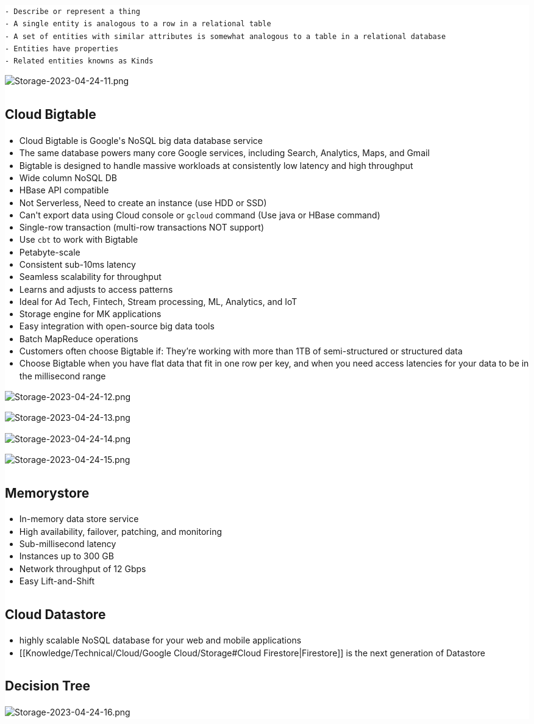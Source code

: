 	- Describe or represent a thing
	- A single entity is analogous to a row in a relational table
	- A set of entities with similar attributes is somewhat analogous to a table in a relational database
	- Entities have properties
	- Related entities knowns as Kinds
![Storage-2023-04-24-11.png](/img/user/Attachments/Storage-2023-04-24-11.png)
## Cloud Bigtable
- Cloud Bigtable is Google's NoSQL big data database service
- The same database powers many core Google services, including Search, Analytics, Maps, and Gmail
- Bigtable is designed to handle massive workloads at consistently low latency and high throughput
- Wide column NoSQL DB
- HBase API compatible
- Not Serverless, Need to create an instance (use HDD or SSD)
- Can't export data using Cloud console or `gcloud` command (Use java or HBase command)
- Single-row transaction (multi-row transactions NOT support)
- Use `cbt` to work with Bigtable
- Petabyte-scale
- Consistent sub-10ms latency
- Seamless scalability for throughput
- Learns and adjusts to access patterns
- Ideal for Ad Tech, Fintech, Stream processing, ML, Analytics, and IoT
- Storage engine for MK applications
- Easy integration with open-source big data tools
- Batch MapReduce operations
- Customers often choose Bigtable if: They’re working with more than 1TB of semi-structured or structured data
- Choose Bigtable when you have flat data that fit in one row per key, and when you need access latencies for your data to be in the millisecond range

![Storage-2023-04-24-12.png](/img/user/Attachments/Storage-2023-04-24-12.png)

![Storage-2023-04-24-13.png](/img/user/Attachments/Storage-2023-04-24-13.png)

![Storage-2023-04-24-14.png](/img/user/Attachments/Storage-2023-04-24-14.png)

![Storage-2023-04-24-15.png](/img/user/Attachments/Storage-2023-04-24-15.png)
## Memorystore
- In-memory data store service
- High availability, failover, patching, and monitoring
- Sub-millisecond latency
- Instances up to 300 GB
- Network throughput of 12 Gbps
- Easy Lift-and-Shift
## Cloud Datastore
- highly scalable NoSQL database for your web and mobile applications
- [[Knowledge/Technical/Cloud/Google Cloud/Storage#Cloud Firestore\|Firestore]] is the next generation of Datastore
## Decision Tree
![Storage-2023-04-24-16.png](/img/user/Attachments/Storage-2023-04-24-16.png)